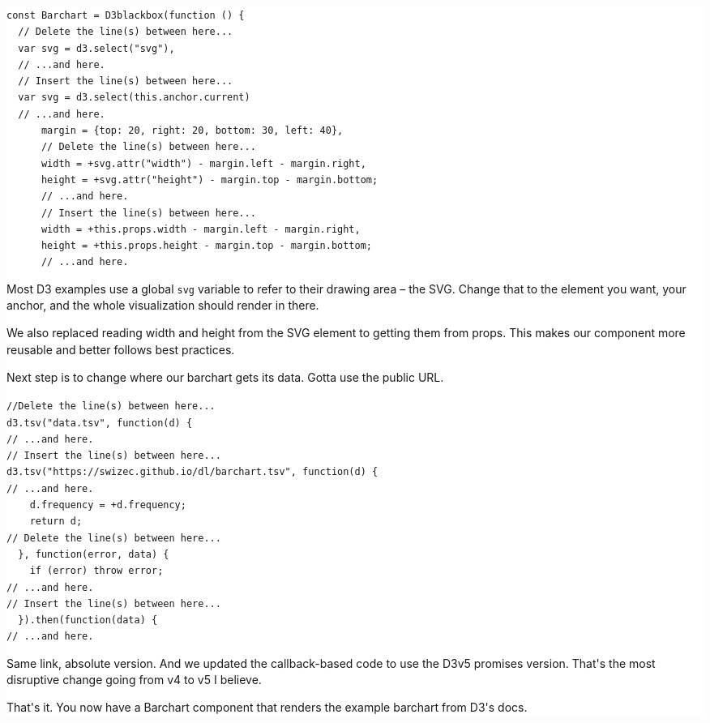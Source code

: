 ```{.javascript caption="Change where D3 renders"}
const Barchart = D3blackbox(function () {
  // Delete the line(s) between here...
  var svg = d3.select("svg"),
  // ...and here.
  // Insert the line(s) between here...
  var svg = d3.select(this.anchor.current)
  // ...and here.
      margin = {top: 20, right: 20, bottom: 30, left: 40},
      // Delete the line(s) between here...
      width = +svg.attr("width") - margin.left - margin.right,
      height = +svg.attr("height") - margin.top - margin.bottom;
      // ...and here.
      // Insert the line(s) between here...
      width = +this.props.width - margin.left - margin.right,
      height = +this.props.height - margin.top - margin.bottom;
      // ...and here.
```

Most D3 examples use a global `svg` variable to refer to their drawing area
– the SVG. Change that to the element you want, your anchor, and the whole
visualization should render in there.

We also replaced reading width and height from the SVG element to getting them
from props. This makes our component more reusable and better follows best
practices.

Next step is to change where our barchart gets its data. Gotta use the public
URL.

```{.javascript caption="Change data URL"}
//Delete the line(s) between here...
d3.tsv("data.tsv", function(d) {
// ...and here.
// Insert the line(s) between here...
d3.tsv("https://swizec.github.io/dl/barchart.tsv", function(d) {
// ...and here.
    d.frequency = +d.frequency;
    return d;
// Delete the line(s) between here...
  }, function(error, data) {
    if (error) throw error;
// ...and here.
// Insert the line(s) between here...
  }).then(function(data) {
// ...and here.
```

Same link, absolute version. And we updated the callback-based code to use the
D3v5 promises version. That's the most disruptive change going from v4 to v5 I
believe.

That's it. You now have a Barchart component that renders the example barchart
from D3's docs.
